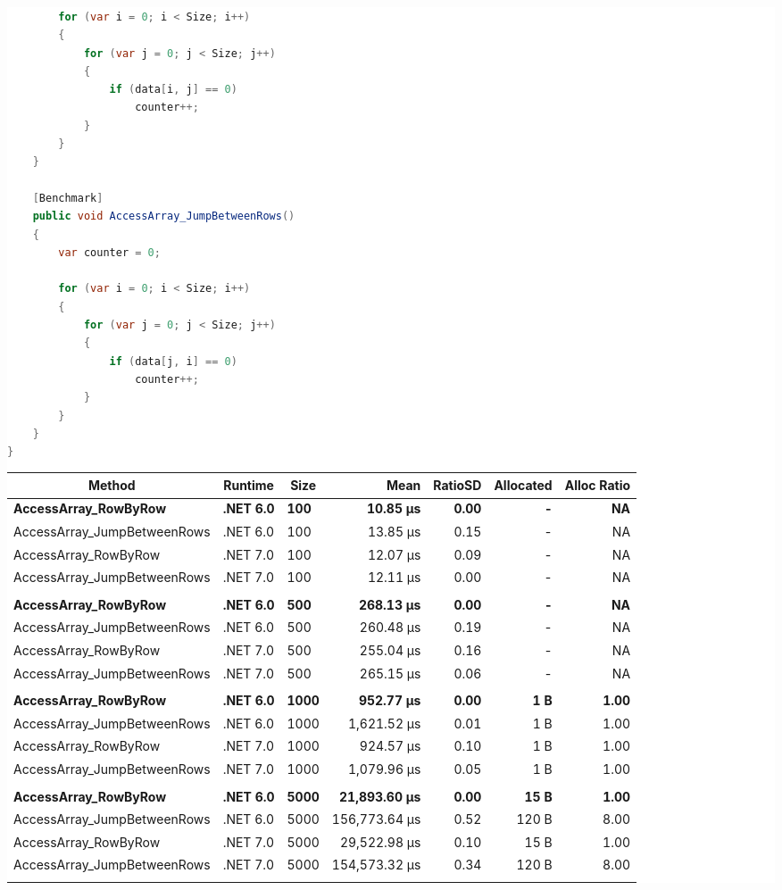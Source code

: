 ```csharp
        for (var i = 0; i < Size; i++)
        {
            for (var j = 0; j < Size; j++)
            {
                if (data[i, j] == 0)
                    counter++;
            }
        }
    }

    [Benchmark]
    public void AccessArray_JumpBetweenRows()
    {
        var counter = 0;

        for (var i = 0; i < Size; i++)
        {
            for (var j = 0; j < Size; j++)
            {
                if (data[j, i] == 0)
                    counter++;
            }
        }
    }
}
```

| Method                      | Runtime      | Size      |              Mean |  RatioSD | Allocated | Alloc Ratio |
| --------------------------- | ------------ | --------- | ----------------: | -------: | --------: | ----------: |
| **AccessArray_RowByRow**    | **.NET 6.0** | **100**   |      **10.85 μs** | **0.00** |     **-** |      **NA** |
| AccessArray_JumpBetweenRows | .NET 6.0     | 100       |          13.85 μs |     0.15 |         - |          NA |
| AccessArray_RowByRow        | .NET 7.0     | 100       |          12.07 μs |     0.09 |         - |          NA |
| AccessArray_JumpBetweenRows | .NET 7.0     | 100       |          12.11 μs |     0.00 |         - |          NA |
|                             |              |           |                   |          |           |             |
| **AccessArray_RowByRow**    | **.NET 6.0** | **500**   |     **268.13 μs** | **0.00** |     **-** |      **NA** |
| AccessArray_JumpBetweenRows | .NET 6.0     | 500       |         260.48 μs |     0.19 |         - |          NA |
| AccessArray_RowByRow        | .NET 7.0     | 500       |         255.04 μs |     0.16 |         - |          NA |
| AccessArray_JumpBetweenRows | .NET 7.0     | 500       |         265.15 μs |     0.06 |         - |          NA |
|                             |              |           |                   |          |           |             |
| **AccessArray_RowByRow**    | **.NET 6.0** | **1000**  |     **952.77 μs** | **0.00** |   **1 B** |    **1.00** |
| AccessArray_JumpBetweenRows | .NET 6.0     | 1000      |       1,621.52 μs |     0.01 |       1 B |        1.00 |
| AccessArray_RowByRow        | .NET 7.0     | 1000      |         924.57 μs |     0.10 |       1 B |        1.00 |
| AccessArray_JumpBetweenRows | .NET 7.0     | 1000      |       1,079.96 μs |     0.05 |       1 B |        1.00 |
|                             |              |           |                   |          |           |             |
| **AccessArray_RowByRow**    | **.NET 6.0** | **5000**  |  **21,893.60 μs** | **0.00** |  **15 B** |    **1.00** |
| AccessArray_JumpBetweenRows | .NET 6.0     | 5000      |     156,773.64 μs |     0.52 |     120 B |        8.00 |
| AccessArray_RowByRow        | .NET 7.0     | 5000      |      29,522.98 μs |     0.10 |      15 B |        1.00 |
| AccessArray_JumpBetweenRows | .NET 7.0     | 5000      |     154,573.32 μs |     0.34 |     120 B |        8.00 |
|                             |              |           |                   |          |           |             |